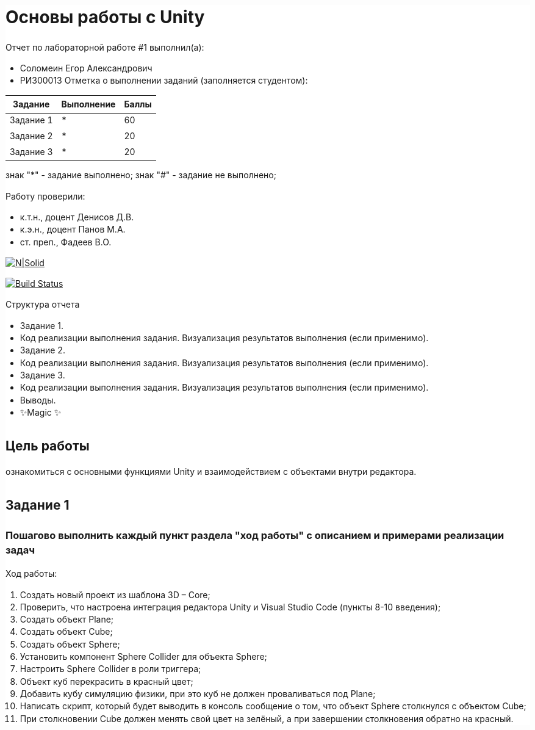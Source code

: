 # Основы работы с Unity
Отчет по лабораторной работе #1 выполнил(а):
- Соломеин Егор Александрович 
- РИ300013
Отметка о выполнении заданий (заполняется студентом):

| Задание | Выполнение | Баллы |
| ------ | ------ | ------ |
| Задание 1 | * | 60 |
| Задание 2 | * | 20 |
| Задание 3 | * | 20 |

знак "*" - задание выполнено; знак "#" - задание не выполнено;

Работу проверили:
- к.т.н., доцент Денисов Д.В.
- к.э.н., доцент Панов М.А.
- ст. преп., Фадеев В.О.

[![N|Solid](https://cldup.com/dTxpPi9lDf.thumb.png)](https://nodesource.com/products/nsolid)

[![Build Status](https://travis-ci.org/joemccann/dillinger.svg?branch=master)](https://travis-ci.org/joemccann/dillinger)

Структура отчета

- Задание 1.
- Код реализации выполнения задания. Визуализация результатов выполнения (если применимо).
- Задание 2.
- Код реализации выполнения задания. Визуализация результатов выполнения (если применимо).
- Задание 3.
- Код реализации выполнения задания. Визуализация результатов выполнения (если применимо).
- Выводы.
- ✨Magic ✨

## Цель работы
ознакомиться с основными функциями Unity и взаимодействием с объектами внутри редактора.

## Задание 1
### Пошагово выполнить каждый пункт раздела "ход работы" с описанием и примерами реализации задач
Ход работы:

1) Создать новый проект из шаблона 3D – Core;
2) Проверить, что настроена интеграция редактора Unity и Visual Studio Code
(пункты 8-10 введения);
3) Создать объект Plane;
4) Создать объект Cube;
5) Создать объект Sphere;
6) Установить компонент Sphere Collider для объекта Sphere;
7) Настроить Sphere Collider в роли триггера;
8) Объект куб перекрасить в красный цвет;
9) Добавить кубу симуляцию физики, при это куб не должен проваливаться
под Plane;
10) Написать скрипт, который будет выводить в консоль сообщение о том,
что объект Sphere столкнулся с объектом Cube;
11) При столкновении Cube должен менять свой цвет на зелёный, а при
завершении столкновения обратно на красный.
